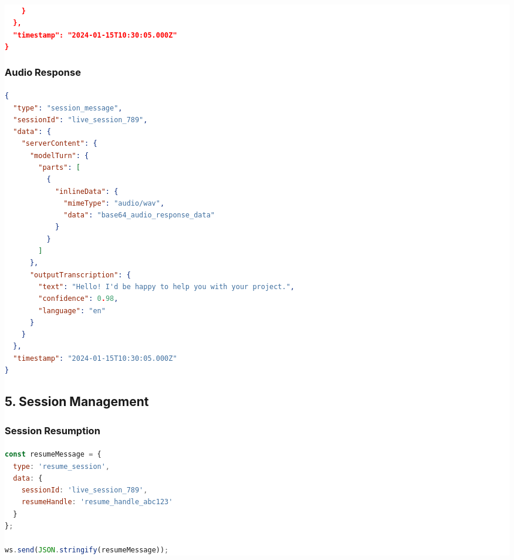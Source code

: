```json
    }
  },
  "timestamp": "2024-01-15T10:30:05.000Z"
}
```

### Audio Response

```json
{
  "type": "session_message",
  "sessionId": "live_session_789",
  "data": {
    "serverContent": {
      "modelTurn": {
        "parts": [
          {
            "inlineData": {
              "mimeType": "audio/wav",
              "data": "base64_audio_response_data"
            }
          }
        ]
      },
      "outputTranscription": {
        "text": "Hello! I'd be happy to help you with your project.",
        "confidence": 0.98,
        "language": "en"
      }
    }
  },
  "timestamp": "2024-01-15T10:30:05.000Z"
}
```

## 5. Session Management

### Session Resumption

```javascript
const resumeMessage = {
  type: 'resume_session',
  data: {
    sessionId: 'live_session_789',
    resumeHandle: 'resume_handle_abc123'
  }
};

ws.send(JSON.stringify(resumeMessage));
```
